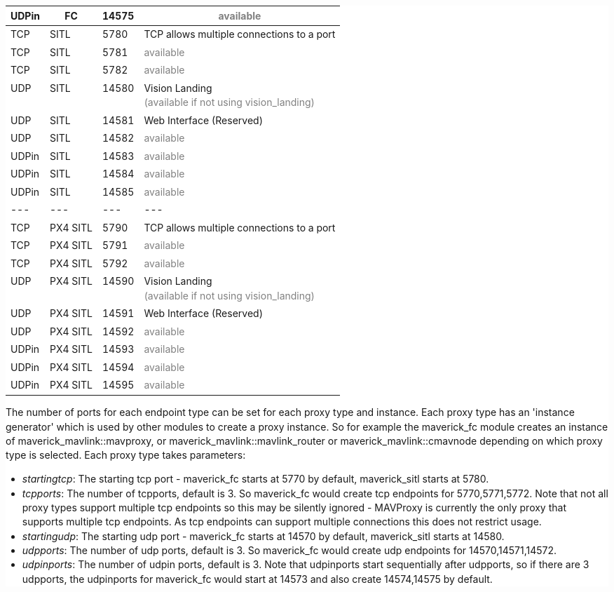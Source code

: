 |UDPin | FC | 14575 | <font color='gray'>available</font>|
|--- | --- | --- | ---|
|TCP | SITL | 5780 | TCP allows multiple connections to a port|
|TCP | SITL | 5781 | <font color='gray'>available</font>|
|TCP | SITL | 5782 | <font color='gray'>available</font>|
|UDP | SITL | 14580 | Vision Landing<br><font color='gray'>(available if not using vision_landing)</font>|
|UDP | SITL | 14581 | Web Interface (Reserved)|
|UDP | SITL | 14582 | <font color='gray'>available</font>|
|UDPin | SITL | 14583 | <font color='gray'>available</font>|
|UDPin | SITL | 14584 | <font color='gray'>available</font>|
|UDPin | SITL | 14585 | <font color='gray'>available</font>|
|--- | --- | --- | ---|
|TCP | PX4 SITL | 5790 | TCP allows multiple connections to a port|
|TCP | PX4 SITL | 5791 | <font color='gray'>available</font>|
|TCP | PX4 SITL | 5792 | <font color='gray'>available</font>|
|UDP | PX4 SITL | 14590 | Vision Landing<br><font color='gray'>(available if not using vision_landing)</font>|
|UDP | PX4 SITL | 14591 | Web Interface (Reserved)|
|UDP | PX4 SITL | 14592 | <font color='gray'>available</font>|
|UDPin | PX4 SITL | 14593 | <font color='gray'>available</font>|
|UDPin | PX4 SITL | 14594 | <font color='gray'>available</font>|
|UDPin | PX4 SITL | 14595 | <font color='gray'>available</font>|

The number of ports for each endpoint type can be set for each proxy type and instance.  Each proxy type has an 'instance generator' which is used by other modules to create a proxy instance.  So for example the maverick_fc module creates an instance of maverick_mavlink::mavproxy, or maverick_mavlink::mavlink_router or maverick_mavlink::cmavnode depending on which proxy type is selected.  Each proxy type takes parameters:  
- *startingtcp*: The starting tcp port - maverick_fc starts at 5770 by default, maverick_sitl starts at 5780.
- *tcpports*: The number of tcpports, default is 3.  So maverick_fc would create tcp endpoints for 5770,5771,5772.  Note that not all proxy types support multiple tcp endpoints so this may be silently ignored - MAVProxy is currently the only proxy that supports multiple tcp endpoints.  As tcp endpoints can support multiple connections this does not restrict usage.
- *startingudp*: The starting udp port - maverick_fc starts at 14570 by default, maverick_sitl starts at 14580.
- *udpports*:  The number of udp ports, default is 3.  So maverick_fc would create udp endpoints for 14570,14571,14572.
- *udpinports*:  The number of udpin ports, default is 3.  Note that udpinports start sequentially after udpports, so if there are 3 udpports, the udpinports for maverick_fc would start at 14573 and also create 14574,14575 by default.
